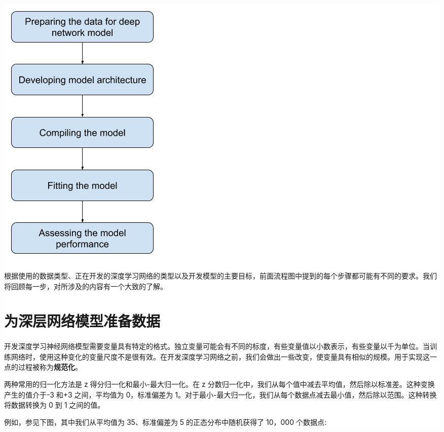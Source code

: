 ![](img/5608bd8c-32f4-4d05-ad3d-42c2c0442a93.png)

根据使用的数据类型、正在开发的深度学习网络的类型以及开发模型的主要目标，前面流程图中提到的每个步骤都可能有不同的要求。我们将回顾每一步，对所涉及的内容有一个大致的了解。



# 为深层网络模型准备数据

开发深度学习神经网络模型需要变量具有特定的格式。独立变量可能会有不同的标度，有些变量值以小数表示，有些变量以千为单位。当训练网络时，使用这种变化的变量尺度不是很有效。在开发深度学习网络之前，我们会做出一些改变，使变量具有相似的规模。用于实现这一点的过程被称为**规范化**。

两种常用的归一化方法是 z 得分归一化和最小-最大归一化。在 z 分数归一化中，我们从每个值中减去平均值，然后除以标准差。这种变换产生的值介于-3 和+3 之间，平均值为 0，标准偏差为 1。对于最小-最大归一化，我们从每个数据点减去最小值，然后除以范围。这种转换将数据转换为 0 到 1 之间的值。

例如，参见下图，其中我们从平均值为 35、标准偏差为 5 的正态分布中随机获得了 10，000 个数据点:

